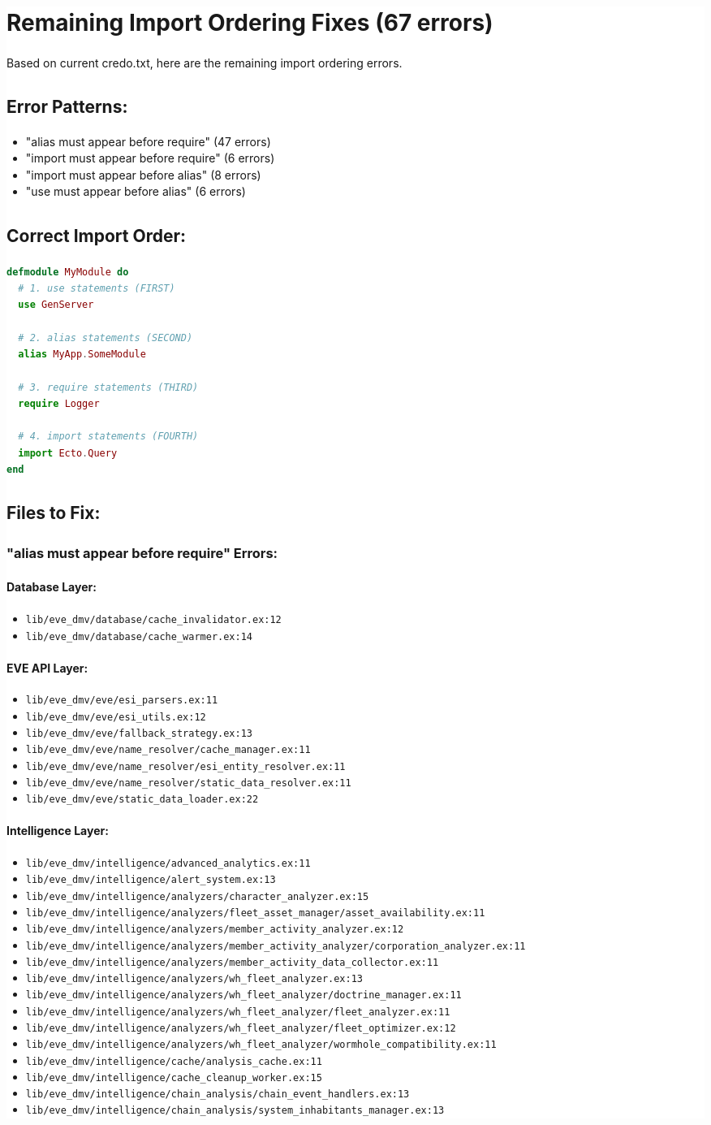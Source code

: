 # Remaining Import Ordering Fixes (67 errors)

Based on current credo.txt, here are the remaining import ordering errors.

## Error Patterns:
- "alias must appear before require" (47 errors)
- "import must appear before require" (6 errors)  
- "import must appear before alias" (8 errors)
- "use must appear before alias" (6 errors)

## Correct Import Order:
```elixir
defmodule MyModule do
  # 1. use statements (FIRST)
  use GenServer
  
  # 2. alias statements (SECOND)
  alias MyApp.SomeModule
  
  # 3. require statements (THIRD)
  require Logger
  
  # 4. import statements (FOURTH)
  import Ecto.Query
end
```

## Files to Fix:

### "alias must appear before require" Errors:

#### Database Layer:
- `lib/eve_dmv/database/cache_invalidator.ex:12`
- `lib/eve_dmv/database/cache_warmer.ex:14`

#### EVE API Layer:
- `lib/eve_dmv/eve/esi_parsers.ex:11`
- `lib/eve_dmv/eve/esi_utils.ex:12`
- `lib/eve_dmv/eve/fallback_strategy.ex:13`
- `lib/eve_dmv/eve/name_resolver/cache_manager.ex:11`
- `lib/eve_dmv/eve/name_resolver/esi_entity_resolver.ex:11`
- `lib/eve_dmv/eve/name_resolver/static_data_resolver.ex:11`
- `lib/eve_dmv/eve/static_data_loader.ex:22`

#### Intelligence Layer:
- `lib/eve_dmv/intelligence/advanced_analytics.ex:11`
- `lib/eve_dmv/intelligence/alert_system.ex:13`
- `lib/eve_dmv/intelligence/analyzers/character_analyzer.ex:15`
- `lib/eve_dmv/intelligence/analyzers/fleet_asset_manager/asset_availability.ex:11`
- `lib/eve_dmv/intelligence/analyzers/member_activity_analyzer.ex:12`
- `lib/eve_dmv/intelligence/analyzers/member_activity_analyzer/corporation_analyzer.ex:11`
- `lib/eve_dmv/intelligence/analyzers/member_activity_data_collector.ex:11`
- `lib/eve_dmv/intelligence/analyzers/wh_fleet_analyzer.ex:13`
- `lib/eve_dmv/intelligence/analyzers/wh_fleet_analyzer/doctrine_manager.ex:11`
- `lib/eve_dmv/intelligence/analyzers/wh_fleet_analyzer/fleet_analyzer.ex:11`
- `lib/eve_dmv/intelligence/analyzers/wh_fleet_analyzer/fleet_optimizer.ex:12`
- `lib/eve_dmv/intelligence/analyzers/wh_fleet_analyzer/wormhole_compatibility.ex:11`
- `lib/eve_dmv/intelligence/cache/analysis_cache.ex:11`
- `lib/eve_dmv/intelligence/cache_cleanup_worker.ex:15`
- `lib/eve_dmv/intelligence/chain_analysis/chain_event_handlers.ex:13`
- `lib/eve_dmv/intelligence/chain_analysis/system_inhabitants_manager.ex:13`